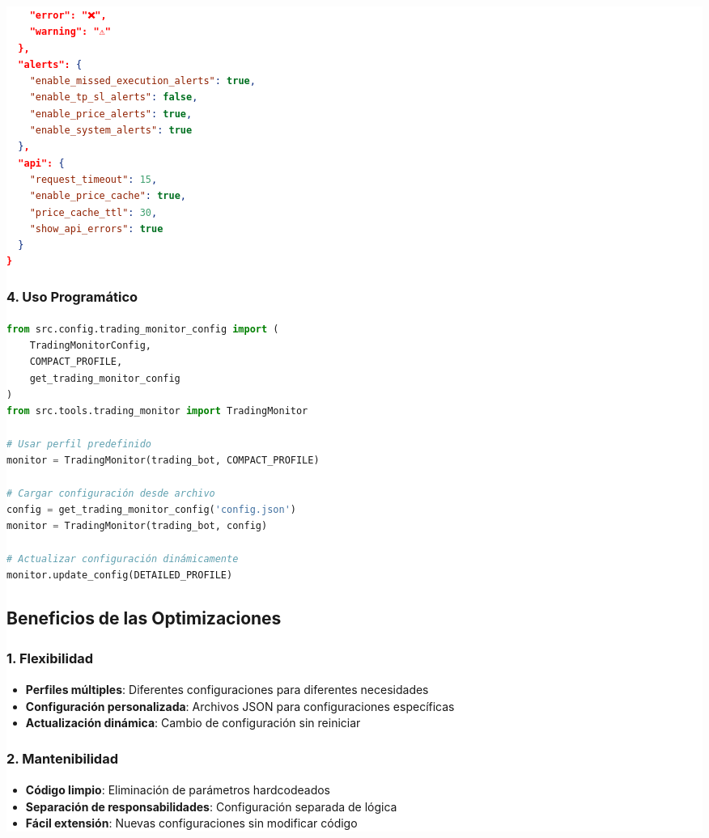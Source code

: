```json
    "error": "❌",
    "warning": "⚠️"
  },
  "alerts": {
    "enable_missed_execution_alerts": true,
    "enable_tp_sl_alerts": false,
    "enable_price_alerts": true,
    "enable_system_alerts": true
  },
  "api": {
    "request_timeout": 15,
    "enable_price_cache": true,
    "price_cache_ttl": 30,
    "show_api_errors": true
  }
}
```

### 4. Uso Programático

```python
from src.config.trading_monitor_config import (
    TradingMonitorConfig,
    COMPACT_PROFILE,
    get_trading_monitor_config
)
from src.tools.trading_monitor import TradingMonitor

# Usar perfil predefinido
monitor = TradingMonitor(trading_bot, COMPACT_PROFILE)

# Cargar configuración desde archivo
config = get_trading_monitor_config('config.json')
monitor = TradingMonitor(trading_bot, config)

# Actualizar configuración dinámicamente
monitor.update_config(DETAILED_PROFILE)
```

## Beneficios de las Optimizaciones

### 1. Flexibilidad
- **Perfiles múltiples**: Diferentes configuraciones para diferentes necesidades
- **Configuración personalizada**: Archivos JSON para configuraciones específicas
- **Actualización dinámica**: Cambio de configuración sin reiniciar

### 2. Mantenibilidad
- **Código limpio**: Eliminación de parámetros hardcodeados
- **Separación de responsabilidades**: Configuración separada de lógica
- **Fácil extensión**: Nuevas configuraciones sin modificar código
